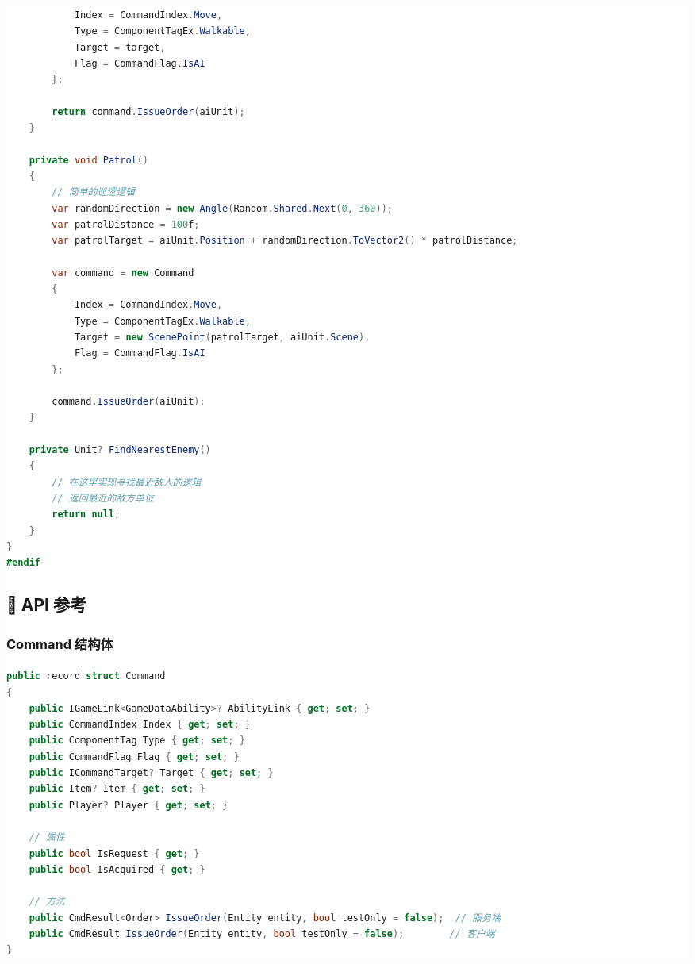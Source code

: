 ```csharp
            Index = CommandIndex.Move,
            Type = ComponentTagEx.Walkable,
            Target = target,
            Flag = CommandFlag.IsAI
        };

        return command.IssueOrder(aiUnit);
    }

    private void Patrol()
    {
        // 简单的巡逻逻辑
        var randomDirection = new Angle(Random.Shared.Next(0, 360));
        var patrolDistance = 100f;
        var patrolTarget = aiUnit.Position + randomDirection.ToVector2() * patrolDistance;

        var command = new Command
        {
            Index = CommandIndex.Move,
            Type = ComponentTagEx.Walkable,
            Target = new ScenePoint(patrolTarget, aiUnit.Scene),
            Flag = CommandFlag.IsAI
        };

        command.IssueOrder(aiUnit);
    }

    private Unit? FindNearestEnemy()
    {
        // 在这里实现寻找最近敌人的逻辑
        // 返回最近的敌方单位
        return null;
    }
}
#endif
```

## 🔧 API 参考

### Command 结构体

```csharp
public record struct Command
{
    public IGameLink<GameDataAbility>? AbilityLink { get; set; }
    public CommandIndex Index { get; set; }
    public ComponentTag Type { get; set; }
    public CommandFlag Flag { get; set; }
    public ICommandTarget? Target { get; set; }
    public Item? Item { get; set; }
    public Player? Player { get; set; }
    
    // 属性
    public bool IsRequest { get; }
    public bool IsAcquired { get; }
    
    // 方法
    public CmdResult<Order> IssueOrder(Entity entity, bool testOnly = false);  // 服务端
    public CmdResult IssueOrder(Entity entity, bool testOnly = false);        // 客户端
}
```
